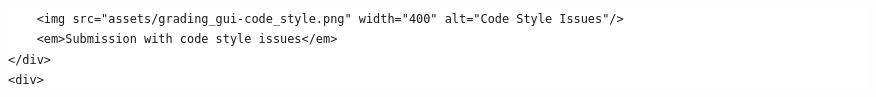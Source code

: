         <img src="assets/grading_gui-code_style.png" width="400" alt="Code Style Issues"/>
        <em>Submission with code style issues</em>
    </div>
    <div>